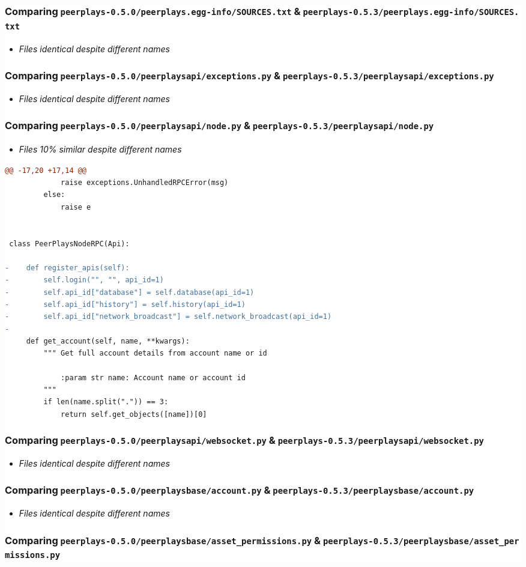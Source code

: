 ### Comparing `peerplays-0.5.0/peerplays.egg-info/SOURCES.txt` & `peerplays-0.5.3/peerplays.egg-info/SOURCES.txt`

 * *Files identical despite different names*

### Comparing `peerplays-0.5.0/peerplaysapi/exceptions.py` & `peerplays-0.5.3/peerplaysapi/exceptions.py`

 * *Files identical despite different names*

### Comparing `peerplays-0.5.0/peerplaysapi/node.py` & `peerplays-0.5.3/peerplaysapi/node.py`

 * *Files 10% similar despite different names*

```diff
@@ -17,20 +17,14 @@
             raise exceptions.UnhandledRPCError(msg)
         else:
             raise e
 
 
 class PeerPlaysNodeRPC(Api):
 
-    def register_apis(self):
-        self.login("", "", api_id=1)
-        self.api_id["database"] = self.database(api_id=1)
-        self.api_id["history"] = self.history(api_id=1)
-        self.api_id["network_broadcast"] = self.network_broadcast(api_id=1)
-
     def get_account(self, name, **kwargs):
         """ Get full account details from account name or id
 
             :param str name: Account name or account id
         """
         if len(name.split(".")) == 3:
             return self.get_objects([name])[0]
```

### Comparing `peerplays-0.5.0/peerplaysapi/websocket.py` & `peerplays-0.5.3/peerplaysapi/websocket.py`

 * *Files identical despite different names*

### Comparing `peerplays-0.5.0/peerplaysbase/account.py` & `peerplays-0.5.3/peerplaysbase/account.py`

 * *Files identical despite different names*

### Comparing `peerplays-0.5.0/peerplaysbase/asset_permissions.py` & `peerplays-0.5.3/peerplaysbase/asset_permissions.py`
